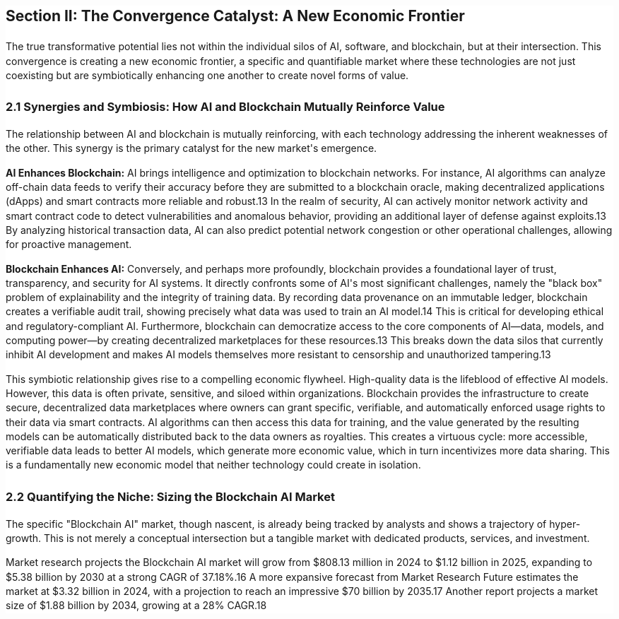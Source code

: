 
## **Section II: The Convergence Catalyst: A New Economic Frontier**

The true transformative potential lies not within the individual silos of AI, software, and blockchain, but at their intersection. This convergence is creating a new economic frontier, a specific and quantifiable market where these technologies are not just coexisting but are symbiotically enhancing one another to create novel forms of value.

### **2.1 Synergies and Symbiosis: How AI and Blockchain Mutually Reinforce Value**

The relationship between AI and blockchain is mutually reinforcing, with each technology addressing the inherent weaknesses of the other. This synergy is the primary catalyst for the new market's emergence.

**AI Enhances Blockchain:** AI brings intelligence and optimization to blockchain networks. For instance, AI algorithms can analyze off-chain data feeds to verify their accuracy before they are submitted to a blockchain oracle, making decentralized applications (dApps) and smart contracts more reliable and robust.13 In the realm of security, AI can actively monitor network activity and smart contract code to detect vulnerabilities and anomalous behavior, providing an additional layer of defense against exploits.13 By analyzing historical transaction data, AI can also predict potential network congestion or other operational challenges, allowing for proactive management.

**Blockchain Enhances AI:** Conversely, and perhaps more profoundly, blockchain provides a foundational layer of trust, transparency, and security for AI systems. It directly confronts some of AI's most significant challenges, namely the "black box" problem of explainability and the integrity of training data. By recording data provenance on an immutable ledger, blockchain creates a verifiable audit trail, showing precisely what data was used to train an AI model.14 This is critical for developing ethical and regulatory-compliant AI. Furthermore, blockchain can democratize access to the core components of AI—data, models, and computing power—by creating decentralized marketplaces for these resources.13 This breaks down the data silos that currently inhibit AI development and makes AI models themselves more resistant to censorship and unauthorized tampering.13

This symbiotic relationship gives rise to a compelling economic flywheel. High-quality data is the lifeblood of effective AI models. However, this data is often private, sensitive, and siloed within organizations. Blockchain provides the infrastructure to create secure, decentralized data marketplaces where owners can grant specific, verifiable, and automatically enforced usage rights to their data via smart contracts. AI algorithms can then access this data for training, and the value generated by the resulting models can be automatically distributed back to the data owners as royalties. This creates a virtuous cycle: more accessible, verifiable data leads to better AI models, which generate more economic value, which in turn incentivizes more data sharing. This is a fundamentally new economic model that neither technology could create in isolation.

### **2.2 Quantifying the Niche: Sizing the Blockchain AI Market**

The specific "Blockchain AI" market, though nascent, is already being tracked by analysts and shows a trajectory of hyper-growth. This is not merely a conceptual intersection but a tangible market with dedicated products, services, and investment.

Market research projects the Blockchain AI market will grow from $808.13 million in 2024 to $1.12 billion in 2025, expanding to $5.38 billion by 2030 at a strong CAGR of 37.18%.16 A more expansive forecast from Market Research Future estimates the market at $3.32 billion in 2024, with a projection to reach an impressive $70 billion by 2035\.17 Another report projects a market size of $1.88 billion by 2034, growing at a 28% CAGR.18
